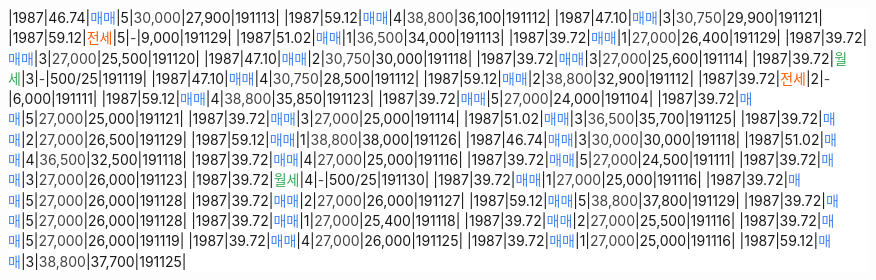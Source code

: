 |1987|46.74|<span style="color:#4285f3">매매</span>|5|<span style="color:#444444">30,000</span>|27,900|191113|
|1987|59.12|<span style="color:#4285f3">매매</span>|4|<span style="color:#444444">38,800</span>|36,100|191112|
|1987|47.10|<span style="color:#4285f3">매매</span>|3|<span style="color:#444444">30,750</span>|29,900|191121|
|1987|59.12|<span style="color:#ff5a00">전세</span>|5|<span style="color:#444444">-</span>|9,000|191129|
|1987|51.02|<span style="color:#4285f3">매매</span>|1|<span style="color:#444444">36,500</span>|34,000|191113|
|1987|39.72|<span style="color:#4285f3">매매</span>|1|<span style="color:#444444">27,000</span>|26,400|191129|
|1987|39.72|<span style="color:#4285f3">매매</span>|3|<span style="color:#444444">27,000</span>|25,500|191120|
|1987|47.10|<span style="color:#4285f3">매매</span>|2|<span style="color:#444444">30,750</span>|30,000|191118|
|1987|39.72|<span style="color:#4285f3">매매</span>|3|<span style="color:#444444">27,000</span>|25,600|191114|
|1987|39.72|<span style="color:#34a853">월세</span>|3|<span style="color:#444444">-</span>|500/25|191119|
|1987|47.10|<span style="color:#4285f3">매매</span>|4|<span style="color:#444444">30,750</span>|28,500|191112|
|1987|59.12|<span style="color:#4285f3">매매</span>|2|<span style="color:#444444">38,800</span>|32,900|191112|
|1987|39.72|<span style="color:#ff5a00">전세</span>|2|<span style="color:#444444">-</span>|6,000|191111|
|1987|59.12|<span style="color:#4285f3">매매</span>|4|<span style="color:#444444">38,800</span>|35,850|191123|
|1987|39.72|<span style="color:#4285f3">매매</span>|5|<span style="color:#444444">27,000</span>|24,000|191104|
|1987|39.72|<span style="color:#4285f3">매매</span>|5|<span style="color:#444444">27,000</span>|25,000|191121|
|1987|39.72|<span style="color:#4285f3">매매</span>|3|<span style="color:#444444">27,000</span>|25,000|191114|
|1987|51.02|<span style="color:#4285f3">매매</span>|3|<span style="color:#444444">36,500</span>|35,700|191125|
|1987|39.72|<span style="color:#4285f3">매매</span>|2|<span style="color:#444444">27,000</span>|26,500|191129|
|1987|59.12|<span style="color:#4285f3">매매</span>|1|<span style="color:#444444">38,800</span>|38,000|191126|
|1987|46.74|<span style="color:#4285f3">매매</span>|3|<span style="color:#444444">30,000</span>|30,000|191118|
|1987|51.02|<span style="color:#4285f3">매매</span>|4|<span style="color:#444444">36,500</span>|32,500|191118|
|1987|39.72|<span style="color:#4285f3">매매</span>|4|<span style="color:#444444">27,000</span>|25,000|191116|
|1987|39.72|<span style="color:#4285f3">매매</span>|5|<span style="color:#444444">27,000</span>|24,500|191111|
|1987|39.72|<span style="color:#4285f3">매매</span>|3|<span style="color:#444444">27,000</span>|26,000|191123|
|1987|39.72|<span style="color:#34a853">월세</span>|4|<span style="color:#444444">-</span>|500/25|191130|
|1987|39.72|<span style="color:#4285f3">매매</span>|1|<span style="color:#444444">27,000</span>|25,000|191116|
|1987|39.72|<span style="color:#4285f3">매매</span>|5|<span style="color:#444444">27,000</span>|26,000|191128|
|1987|39.72|<span style="color:#4285f3">매매</span>|2|<span style="color:#444444">27,000</span>|26,000|191127|
|1987|59.12|<span style="color:#4285f3">매매</span>|5|<span style="color:#444444">38,800</span>|37,800|191129|
|1987|39.72|<span style="color:#4285f3">매매</span>|5|<span style="color:#444444">27,000</span>|26,000|191128|
|1987|39.72|<span style="color:#4285f3">매매</span>|1|<span style="color:#444444">27,000</span>|25,400|191118|
|1987|39.72|<span style="color:#4285f3">매매</span>|2|<span style="color:#444444">27,000</span>|25,500|191116|
|1987|39.72|<span style="color:#4285f3">매매</span>|5|<span style="color:#444444">27,000</span>|26,000|191119|
|1987|39.72|<span style="color:#4285f3">매매</span>|4|<span style="color:#444444">27,000</span>|26,000|191125|
|1987|39.72|<span style="color:#4285f3">매매</span>|1|<span style="color:#444444">27,000</span>|25,000|191116|
|1987|59.12|<span style="color:#4285f3">매매</span>|3|<span style="color:#444444">38,800</span>|37,700|191125|